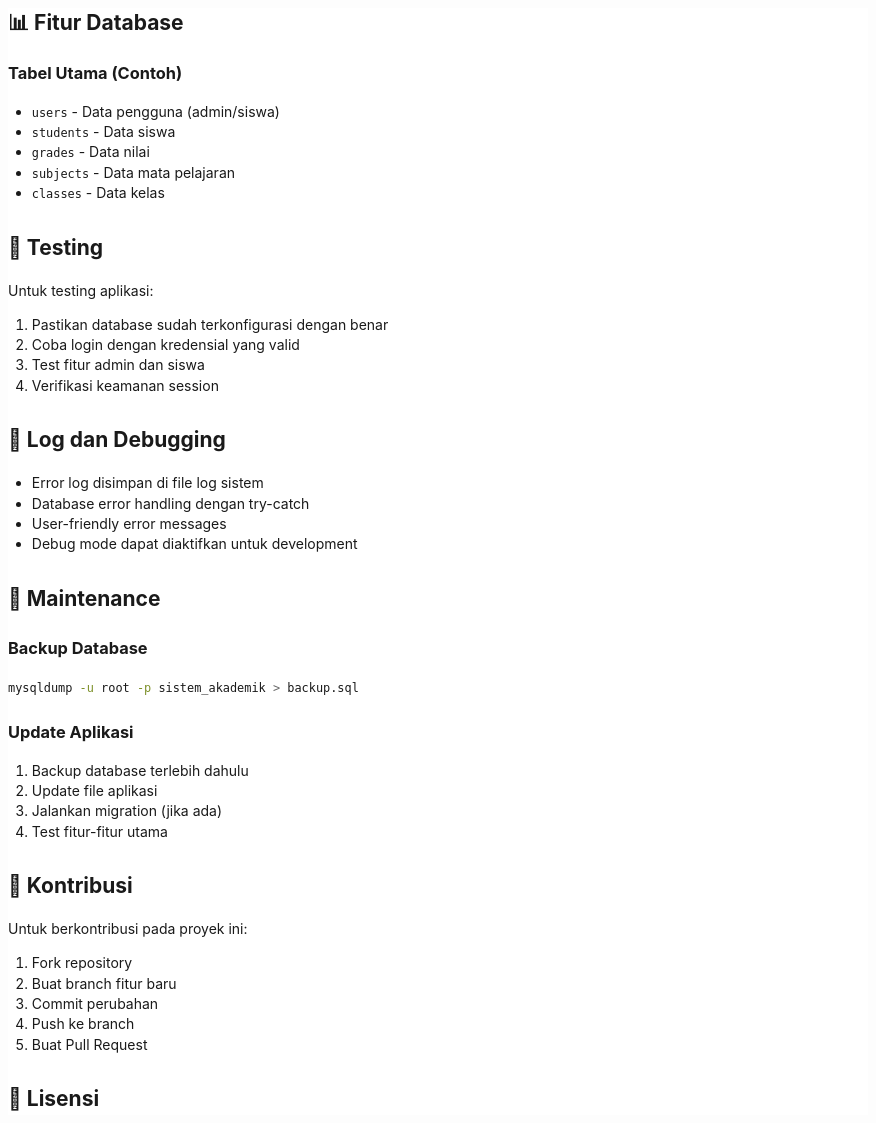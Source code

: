 ## 📊 Fitur Database

### Tabel Utama (Contoh)
- `users` - Data pengguna (admin/siswa)
- `students` - Data siswa
- `grades` - Data nilai
- `subjects` - Data mata pelajaran
- `classes` - Data kelas

## 🧪 Testing

Untuk testing aplikasi:
1. Pastikan database sudah terkonfigurasi dengan benar
2. Coba login dengan kredensial yang valid
3. Test fitur admin dan siswa
4. Verifikasi keamanan session

## 📝 Log dan Debugging

- Error log disimpan di file log sistem
- Database error handling dengan try-catch
- User-friendly error messages
- Debug mode dapat diaktifkan untuk development

## 🔄 Maintenance

### Backup Database
```bash
mysqldump -u root -p sistem_akademik > backup.sql
```

### Update Aplikasi
1. Backup database terlebih dahulu
2. Update file aplikasi
3. Jalankan migration (jika ada)
4. Test fitur-fitur utama

## 🤝 Kontribusi

Untuk berkontribusi pada proyek ini:
1. Fork repository
2. Buat branch fitur baru
3. Commit perubahan
4. Push ke branch
5. Buat Pull Request

## 📄 Lisensi
